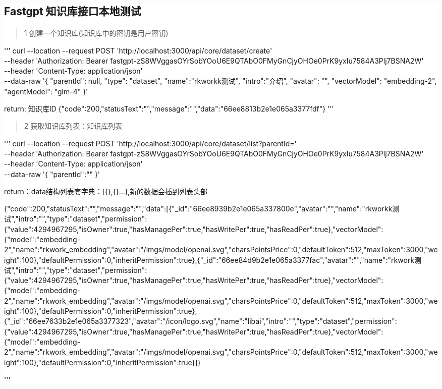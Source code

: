 ## Fastgpt 知识库接口本地测试

>1 创建一个知识库(知识库中的密钥是用户密钥)

'''
curl --location --request POST 'http://localhost:3000/api/core/dataset/create' \
--header 'Authorization: Bearer fastgpt-zS8WVggasOYrSobYOoU6E9QTAbO0FMyGnCjyOHOe0PrK9yxIu7584A3Plj7BSNA2W' \
--header 'Content-Type: application/json' \
--data-raw '{
    "parentId": null,
    "type": "dataset",
    "name":"rkworkk测试",
    "intro":"介绍",
    "avatar": "",
    "vectorModel": "embedding-2",
    "agentModel": "glm-4"
}'


return: 知识库ID
{"code":200,"statusText":"","message":"","data":"66ee8813b2e1e065a3377fdf"}
'''

>2 获取知识库列表：知识库列表

'''
curl --location --request POST 'http://localhost:3000/api/core/dataset/list?parentId=' \
--header 'Authorization: Bearer fastgpt-zS8WVggasOYrSobYOoU6E9QTAbO0FMyGnCjyOHOe0PrK9yxIu7584A3Plj7BSNA2W' \
--header 'Content-Type: application/json' \
--data-raw '{
    "parentId":""
}'

return：data结构列表套字典：[{},{}...],新的数据会插到列表头部

{"code":200,"statusText":"","message":"","data":[{"_id":"66ee8939b2e1e065a337800e","avatar":"","name":"rkworkk测试","intro":"","type":"dataset","permission":{"value":4294967295,"isOwner":true,"hasManagePer":true,"hasWritePer":true,"hasReadPer":true},"vectorModel":{"model":"embedding-2","name":"rkwork_embedding","avatar":"/imgs/model/openai.svg","charsPointsPrice":0,"defaultToken":512,"maxToken":3000,"weight":100},"defaultPermission":0,"inheritPermission":true},{"_id":"66ee84d9b2e1e065a3377fac","avatar":"","name":"rkwork测试","intro":"","type":"dataset","permission":{"value":4294967295,"isOwner":true,"hasManagePer":true,"hasWritePer":true,"hasReadPer":true},"vectorModel":{"model":"embedding-2","name":"rkwork_embedding","avatar":"/imgs/model/openai.svg","charsPointsPrice":0,"defaultToken":512,"maxToken":3000,"weight":100},"defaultPermission":0,"inheritPermission":true},{"_id":"66ee7633b2e1e065a3377323","avatar":"/icon/logo.svg","name":"libai","intro":"","type":"dataset","permission":{"value":4294967295,"isOwner":true,"hasManagePer":true,"hasWritePer":true,"hasReadPer":true},"vectorModel":{"model":"embedding-2","name":"rkwork_embedding","avatar":"/imgs/model/openai.svg","charsPointsPrice":0,"defaultToken":512,"maxToken":3000,"weight":100},"defaultPermission":0,"inheritPermission":true}]}

'''
